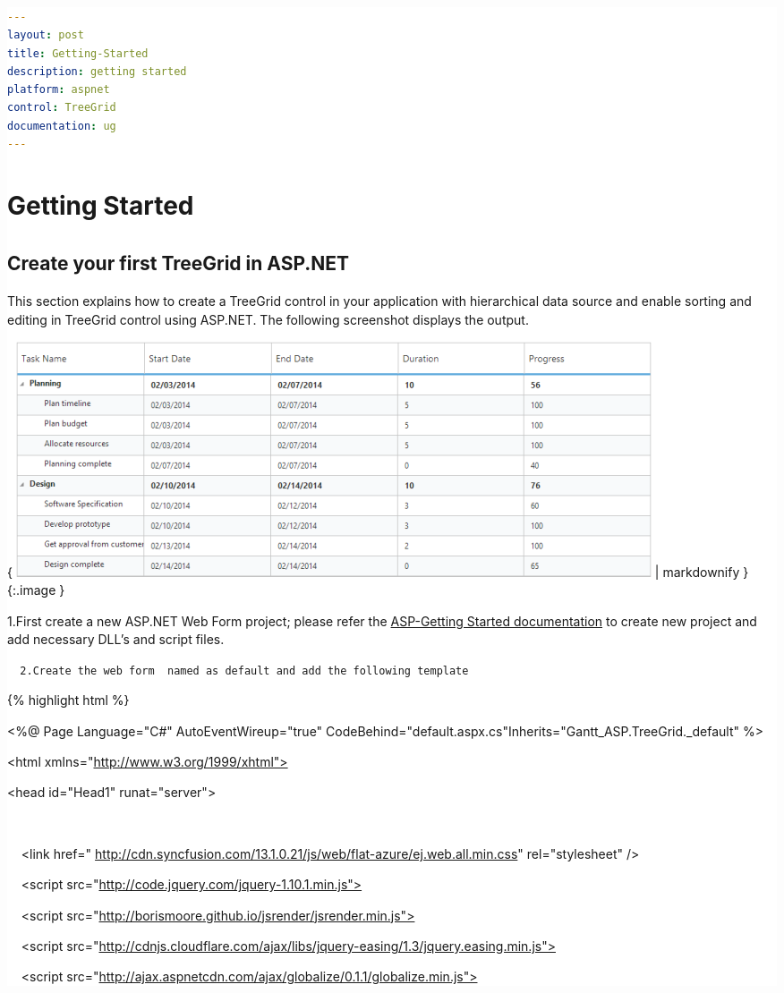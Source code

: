 ```yaml
---
layout: post
title: Getting-Started
description: getting started
platform: aspnet
control: TreeGrid
documentation: ug
---
```


# Getting Started

## Create your first TreeGrid in ASP.NET

This section explains how to create a TreeGrid control in your application with hierarchical data source and enable sorting and editing in TreeGrid control using ASP.NET. The following screenshot displays the output.

{ ![](Getting-Started_images/Getting-Started_img1.png) | markdownify }
{:.image }


1.First create a new ASP.NET Web Form project; please refer the [ASP-Getting Started documentation](http://help.syncfusion.com/ug/js/default.htm) to create new project and add necessary DLL’s and script files.

      2.Create the web form  named as default and add the following template

{% highlight html %}

<%@ Page Language="C#" AutoEventWireup="true" CodeBehind="default.aspx.cs"Inherits="Gantt_ASP.TreeGrid._default" %>



<!DOCTYPE html>

<html xmlns="http://www.w3.org/1999/xhtml">

<head id="Head1" runat="server">   

    <title>Getting started for ASP.NET TreeGrid Control</title>

    <link href=" http://cdn.syncfusion.com/13.1.0.21/js/web/flat-azure/ej.web.all.min.css" rel="stylesheet" />

    <script src="http://code.jquery.com/jquery-1.10.1.min.js"></script>

    <script src="http://borismoore.github.io/jsrender/jsrender.min.js"></script>

    <script src="http://cdnjs.cloudflare.com/ajax/libs/jquery-easing/1.3/jquery.easing.min.js"></script>

    <script src="http://ajax.aspnetcdn.com/ajax/globalize/0.1.1/globalize.min.js"></script>

